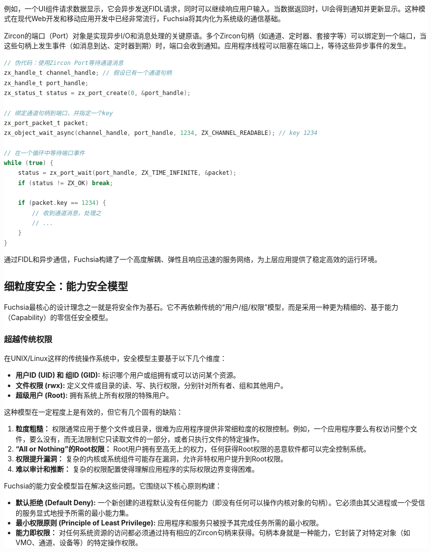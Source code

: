 例如，一个UI组件请求数据显示，它会异步发送FIDL请求，同时可以继续响应用户输入。当数据返回时，UI会得到通知并更新显示。这种模式在现代Web开发和移动应用开发中已经非常流行，Fuchsia将其内化为系统级的通信基础。

Zircon的端口（Port）对象是实现异步I/O和消息处理的关键原语。多个Zircon句柄（如通道、定时器、套接字等）可以绑定到一个端口，当这些句柄上发生事件（如消息到达、定时器到期）时，端口会收到通知。应用程序线程可以阻塞在端口上，等待这些异步事件的发生。

```c
// 伪代码：使用Zircon Port等待通道消息
zx_handle_t channel_handle; // 假设已有一个通道句柄
zx_handle_t port_handle;
zx_status_t status = zx_port_create(0, &port_handle);

// 绑定通道句柄到端口，并指定一个key
zx_port_packet_t packet;
zx_object_wait_async(channel_handle, port_handle, 1234, ZX_CHANNEL_READABLE); // key 1234

// 在一个循环中等待端口事件
while (true) {
    status = zx_port_wait(port_handle, ZX_TIME_INFINITE, &packet);
    if (status != ZX_OK) break;

    if (packet.key == 1234) {
        // 收到通道消息，处理之
        // ...
    }
}
```

通过FIDL和异步通信，Fuchsia构建了一个高度解耦、弹性且响应迅速的服务网络，为上层应用提供了稳定高效的运行环境。

## 细粒度安全：能力安全模型

Fuchsia最核心的设计理念之一就是将安全作为基石。它不再依赖传统的“用户/组/权限”模型，而是采用一种更为精细的、基于能力（Capability）的零信任安全模型。

### 超越传统权限

在UNIX/Linux这样的传统操作系统中，安全模型主要基于以下几个维度：

*   **用户ID (UID) 和 组ID (GID):** 标识哪个用户或组拥有或可以访问某个资源。
*   **文件权限 (rwx):** 定义文件或目录的读、写、执行权限，分别针对所有者、组和其他用户。
*   **超级用户 (Root):** 拥有系统上所有权限的特殊用户。

这种模型在一定程度上是有效的，但它有几个固有的缺陷：

1.  **粒度粗糙：** 权限通常应用于整个文件或目录，很难为应用程序提供非常细粒度的权限控制。例如，一个应用程序要么有权访问整个文件，要么没有，而无法限制它只读取文件的一部分，或者只执行文件的特定操作。
2.  **“All or Nothing”的Root权限：** Root用户拥有至高无上的权力，任何获得Root权限的恶意软件都可以完全控制系统。
3.  **权限提升漏洞：** 复杂的内核或系统组件可能存在漏洞，允许非特权用户提升到Root权限。
4.  **难以审计和推断：** 复杂的权限配置使得理解应用程序的实际权限边界变得困难。

Fuchsia的能力安全模型旨在解决这些问题。它围绕以下核心原则构建：

*   **默认拒绝 (Default Deny):** 一个新创建的进程默认没有任何能力（即没有任何可以操作内核对象的句柄）。它必须由其父进程或一个受信的服务显式地授予所需的最小能力集。
*   **最小权限原则 (Principle of Least Privilege):** 应用程序和服务只被授予其完成任务所需的最小权限。
*   **能力即权限：** 对任何系统资源的访问都必须通过持有相应的Zircon句柄来获得。句柄本身就是一种能力，它封装了对特定对象（如VMO、通道、设备等）的特定操作权限。
